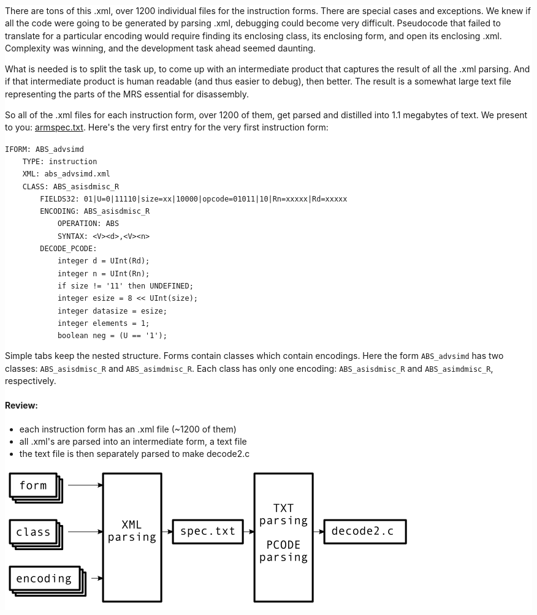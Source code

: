There are tons of this .xml, over 1200 individual files for the instruction forms. There are special cases and exceptions. We knew if all the code were going to be generated by parsing .xml, debugging could become very difficult. Pseudocode that failed to translate for a particular encoding would require finding its enclosing class, its enclosing form, and open its enclosing .xml. Complexity was winning, and the development task ahead seemed daunting.

What is needed is to split the task up, to come up with an intermediate product that captures the result of all the .xml parsing. And if that intermediate product is human readable (and thus easier to debug), then better. The result is a somewhat large text file representing the parts of the MRS essential for disassembly.

So all of the .xml files for each instruction form, over 1200 of them, get parsed and distilled into 1.1 megabytes of text. We present to you: [armspec.txt](./armspec.txt). Here's the very first entry for the very first instruction form:

```
IFORM: ABS_advsimd
	TYPE: instruction
	XML: abs_advsimd.xml
	CLASS: ABS_asisdmisc_R
		FIELDS32: 01|U=0|11110|size=xx|10000|opcode=01011|10|Rn=xxxxx|Rd=xxxxx
		ENCODING: ABS_asisdmisc_R
			OPERATION: ABS
			SYNTAX: <V><d>,<V><n>
		DECODE_PCODE:
			integer d = UInt(Rd);
			integer n = UInt(Rn);
			if size != '11' then UNDEFINED;
			integer esize = 8 << UInt(size);
			integer datasize = esize;
			integer elements = 1;
			boolean neg = (U == '1');
```

Simple tabs keep the nested structure. Forms contain classes which contain encodings. Here the form `ABS_advsimd` has two classes: `ABS_asisdmisc_R` and `ABS_asimdmisc_R`. Each class has only one encoding: `ABS_asisdmisc_R` and `ABS_asimdmisc_R`, respectively.

#### Review:

* each instruction form has an .xml file (~1200 of them)
* all .xml's are parsed into an intermediate form, a text file
* the text file is then separately parsed to make decode2.c

![Decoding Diagram](./diagram_decode2.png)
